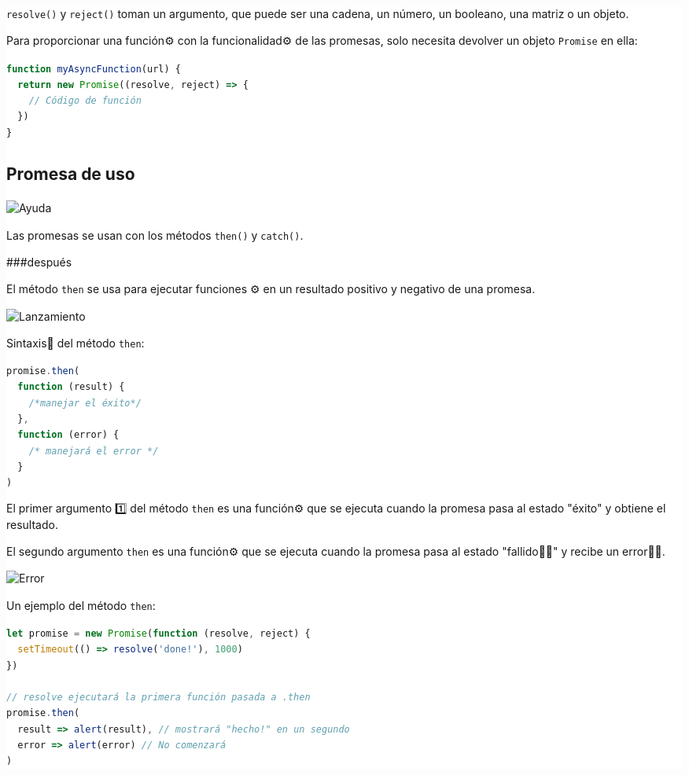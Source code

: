 `resolve()` y `reject()` toman un argumento, que puede ser una cadena, un número, un booleano, una matriz o un objeto.

Para proporcionar una función⚙️ con la funcionalidad⚙️ de las promesas, solo necesita devolver un objeto `Promise` en ella:

```jsx
function myAsyncFunction(url) {
  return new Promise((resolve, reject) => {
    // Código de función
  })
}
```

## Promesa de uso

![Ayuda](https://media.giphy.com/media/iigqhSTOKmb6wDObGb/giphy.gif)

Las promesas se usan con los métodos `then()` y `catch()`.

###después

El método `then` se usa para ejecutar funciones ⚙️ en un resultado positivo y negativo de una promesa.

![Lanzamiento](https://media.giphy.com/media/1n4FT4KRQkDvK0IO4X/giphy.gif)

Sintaxis📖 del método `then`:

```jsx
promise.then(
  function (result) {
    /*manejar el éxito*/
  },
  function (error) {
    /* manejará el error */
  }
)
```

El primer argumento 1️⃣ del método `then` es una función⚙️ que se ejecuta cuando la promesa pasa al estado "éxito" y obtiene el resultado.

El segundo argumento `then` es una función⚙️ que se ejecuta cuando la promesa pasa al estado "fallido🙅‍♂️" y recibe un error🙅‍♂️.

![Error](https://media.giphy.com/media/iJCo9daAP0xugHhhfb/giphy.gif)

Un ejemplo del método `then`:

```jsx
let promise = new Promise(function (resolve, reject) {
  setTimeout(() => resolve('done!'), 1000)
})

// resolve ejecutará la primera función pasada a .then
promise.then(
  result => alert(result), // mostrará "hecho!" en un segundo
  error => alert(error) // No comenzará
)
```
